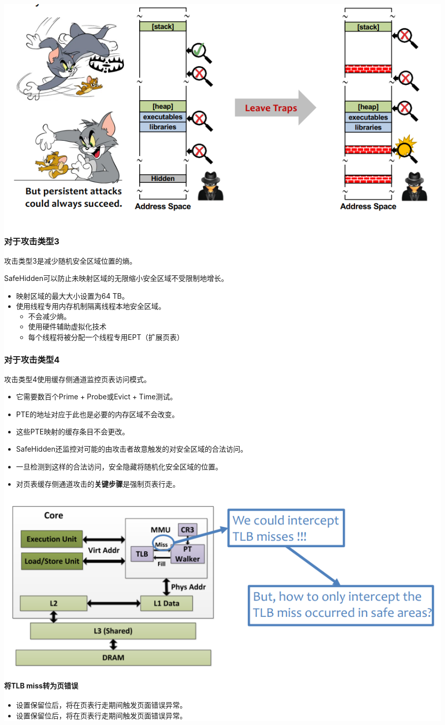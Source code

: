 ![probe safe area](./vector2.png)
### 对于攻击类型3
攻击类型3是减少随机安全区域位置的熵。

SafeHidden可以防止未映射区域的无限缩小安全区域不受限制地增长。
 - 映射区域的最大大小设置为64 TB。
 - 使用线程专用内存机制隔离线程本地安全区域。
   - 不会减少熵。
   - 使用硬件辅助虚拟化技术
   - 每个线程将被分配一个线程专用EPT（扩展页表）
### 对于攻击类型4
 攻击类型4使用缓存侧通道监控页表访问模式。
 - 它需要数百个Prime + Probe或Evict + Time测试。
 - PTE的地址对应于此也是必要的内存区域不会改变。
 - 这些PTE映射的缓存条目不会更改。
  
 - SafeHidden还监控对可能的由攻击者故意触发的对安全区域的合法访问。
 - 一旦检测到这样的合法访问，安全隐藏将随机化安全区域的位置。
 - 对页表缓存侧通道攻击的**关键步骤**是强制页表行走。

![force-page-table-walk](./force-page-table-walk.png)
#### 将TLB miss转为页错误
 - 设置保留位后，将在页表行走期间触发页面错误异常。
 - 设置保留位后，将在页表行走期间触发页面错误异常。